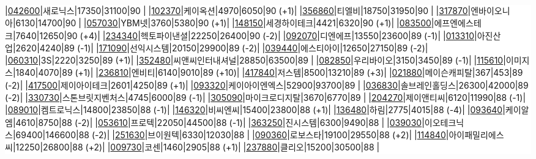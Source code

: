 |[042600](https://finance.daum.net/quotes/A042600)|새로닉스|17350|31100|90 |
|[102370](https://finance.daum.net/quotes/A102370)|케이옥션|4970|6050|90 (+1)|
|[356860](https://finance.daum.net/quotes/A356860)|티엘비|18750|31950|90 |
|[317870](https://finance.daum.net/quotes/A317870)|엔바이오니아|6130|14700|90 |
|[057030](https://finance.daum.net/quotes/A057030)|YBM넷|3760|5380|90 (+1)|
|[148150](https://finance.daum.net/quotes/A148150)|세경하이테크|4421|6320|90 (+1)|
|[083500](https://finance.daum.net/quotes/A083500)|에프엔에스테크|7640|12650|90 (+4)|
|[234340](https://finance.daum.net/quotes/A234340)|헥토파이낸셜|22250|26400|90 (-2)|
|[092070](https://finance.daum.net/quotes/A092070)|디엔에프|13550|23600|89 (-1)|
|[013310](https://finance.daum.net/quotes/A013310)|아진산업|2620|4240|89 (-1)|
|[171090](https://finance.daum.net/quotes/A171090)|선익시스템|20150|29900|89 (-2)|
|[039440](https://finance.daum.net/quotes/A039440)|에스티아이|12650|27150|89 (-2)|
|[060310](https://finance.daum.net/quotes/A060310)|3S|2220|3250|89 (+1)|
|[352480](https://finance.daum.net/quotes/A352480)|씨앤씨인터내셔널|28850|63500|89 |
|[082850](https://finance.daum.net/quotes/A082850)|우리바이오|3150|3450|89 (-1)|
|[115610](https://finance.daum.net/quotes/A115610)|이미지스|1840|4070|89 (+1)|
|[236810](https://finance.daum.net/quotes/A236810)|엔비티|6140|9010|89 (+10)|
|[417840](https://finance.daum.net/quotes/A417840)|저스템|8500|13210|89 (+3)|
|[021880](https://finance.daum.net/quotes/A021880)|메이슨캐피탈|367|453|89 (-2)|
|[417500](https://finance.daum.net/quotes/A417500)|제이아이테크|2601|4250|89 (+1)|
|[093320](https://finance.daum.net/quotes/A093320)|케이아이엔엑스|52900|93700|89 |
|[036830](https://finance.daum.net/quotes/A036830)|솔브레인홀딩스|26300|42000|89 (-2)|
|[330730](https://finance.daum.net/quotes/A330730)|스톤브릿지벤처스|4745|6000|89 (-1)|
|[305090](https://finance.daum.net/quotes/A305090)|마이크로디지탈|3670|6770|89 |
|[204270](https://finance.daum.net/quotes/A204270)|제이앤티씨|6120|11990|88 (-1)|
|[089010](https://finance.daum.net/quotes/A089010)|켐트로닉스|14800|23850|88 (-1)|
|[146320](https://finance.daum.net/quotes/A146320)|비씨엔씨|15400|23800|88 (+1)|
|[136480](https://finance.daum.net/quotes/A136480)|하림|2775|4015|88 (-4)|
|[093640](https://finance.daum.net/quotes/A093640)|케이알엠|4610|8750|88 (-2)|
|[053610](https://finance.daum.net/quotes/A053610)|프로텍|22050|44500|88 (-1)|
|[363250](https://finance.daum.net/quotes/A363250)|진시스템|6300|9490|88 |
|[039030](https://finance.daum.net/quotes/A039030)|이오테크닉스|69400|146600|88 (-2)|
|[251630](https://finance.daum.net/quotes/A251630)|브이원텍|6330|12030|88 |
|[090360](https://finance.daum.net/quotes/A090360)|로보스타|19100|29550|88 (+2)|
|[114840](https://finance.daum.net/quotes/A114840)|아이패밀리에스씨|12250|26800|88 (+2)|
|[009730](https://finance.daum.net/quotes/A009730)|코센|1460|2905|88 (+1)|
|[237880](https://finance.daum.net/quotes/A237880)|클리오|15200|30500|88 |